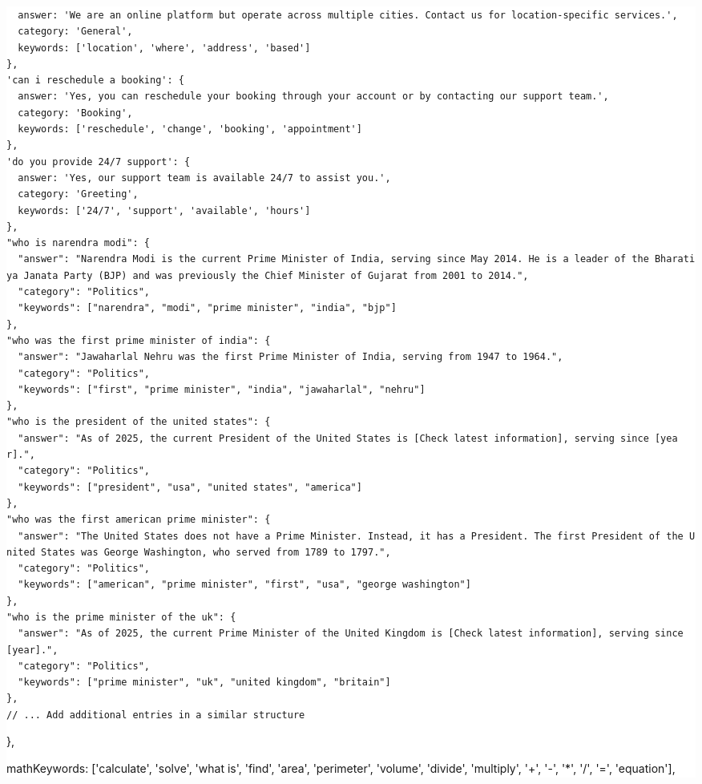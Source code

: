       answer: 'We are an online platform but operate across multiple cities. Contact us for location-specific services.',
      category: 'General',
      keywords: ['location', 'where', 'address', 'based']
    },
    'can i reschedule a booking': {
      answer: 'Yes, you can reschedule your booking through your account or by contacting our support team.',
      category: 'Booking',
      keywords: ['reschedule', 'change', 'booking', 'appointment']
    },
    'do you provide 24/7 support': {
      answer: 'Yes, our support team is available 24/7 to assist you.',
      category: 'Greeting',
      keywords: ['24/7', 'support', 'available', 'hours']
    },
    "who is narendra modi": {
      "answer": "Narendra Modi is the current Prime Minister of India, serving since May 2014. He is a leader of the Bharatiya Janata Party (BJP) and was previously the Chief Minister of Gujarat from 2001 to 2014.",
      "category": "Politics",
      "keywords": ["narendra", "modi", "prime minister", "india", "bjp"]
    },
    "who was the first prime minister of india": {
      "answer": "Jawaharlal Nehru was the first Prime Minister of India, serving from 1947 to 1964.",
      "category": "Politics",
      "keywords": ["first", "prime minister", "india", "jawaharlal", "nehru"]
    },
    "who is the president of the united states": {
      "answer": "As of 2025, the current President of the United States is [Check latest information], serving since [year].",
      "category": "Politics",
      "keywords": ["president", "usa", "united states", "america"]
    },
    "who was the first american prime minister": {
      "answer": "The United States does not have a Prime Minister. Instead, it has a President. The first President of the United States was George Washington, who served from 1789 to 1797.",
      "category": "Politics",
      "keywords": ["american", "prime minister", "first", "usa", "george washington"]
    },
    "who is the prime minister of the uk": {
      "answer": "As of 2025, the current Prime Minister of the United Kingdom is [Check latest information], serving since [year].",
      "category": "Politics",
      "keywords": ["prime minister", "uk", "united kingdom", "britain"]
    },
    // ... Add additional entries in a similar structure
  },

  mathKeywords: ['calculate', 'solve', 'what is', 'find', 'area', 'perimeter', 'volume', 'divide', 'multiply', '+', '-', '*', '/', '=', 'equation'],
  